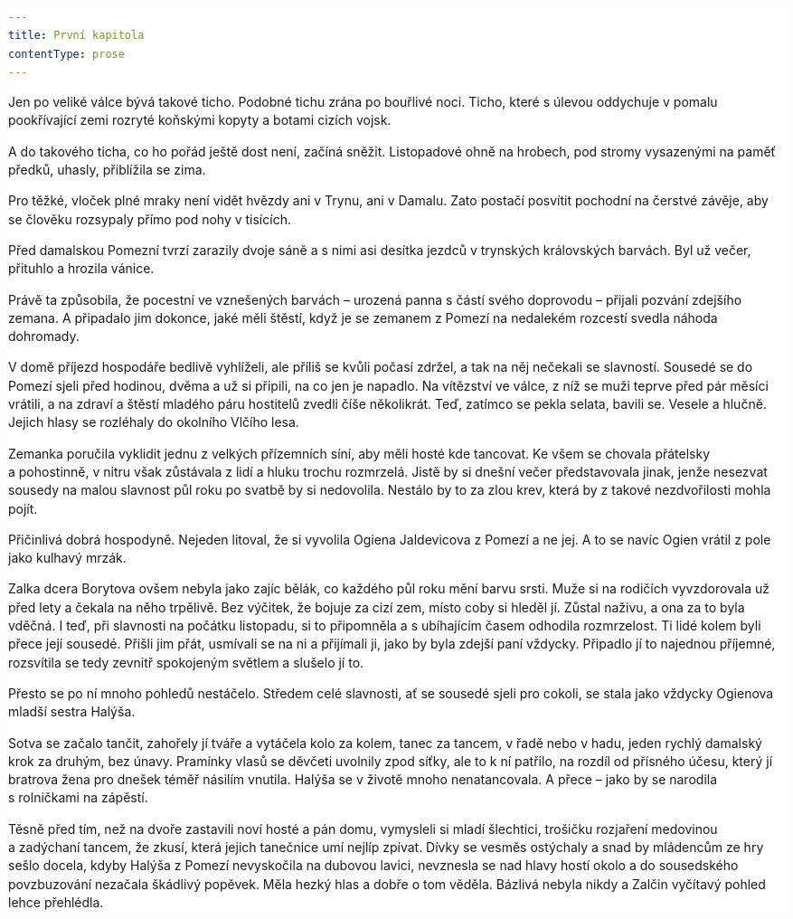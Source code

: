```yaml
---
title: První kapitola
contentType: prose
---
```


  

Jen po veliké válce bývá takové ticho. Podobné tichu zrána po bouřlivé noci. Ticho, které s úlevou oddychuje v pomalu pookřívající zemi rozryté koňskými kopyty a botami cizích vojsk.

A do takového ticha, co ho pořád ještě dost není, začíná sněžit. Listopadové ohně na hrobech, pod stromy vysazenými na paměť předků, uhasly, přiblížila se zima.

Pro těžké, vloček plné mraky není vidět hvězdy ani v Trynu, ani v Damalu. Zato postačí posvítit pochodní na čerstvé závěje, aby se člověku rozsypaly přímo pod nohy v tisících.

Před damalskou Pomezní tvrzí zarazily dvoje sáně a s nimi asi desítka jezdců v trynských královských barvách. Byl už večer, přituhlo a hrozila vánice.

Právě ta způsobila, že pocestní ve vznešených barvách – urozená panna s částí svého doprovodu – přijali pozvání zdejšího zemana. A připadalo jim dokonce, jaké měli štěstí, když je se zemanem z Pomezí na nedalekém rozcestí svedla náhoda dohromady.

V domě příjezd hospodáře bedlivě vyhlíželi, ale příliš se kvůli počasí zdržel, a tak na něj nečekali se slavností. Sousedé se do Pomezí sjeli před hodinou, dvěma a už si připili, na co jen je napadlo. Na vítězství ve válce, z níž se muži teprve před pár měsíci vrátili, a na zdraví a štěstí mladého páru hostitelů zvedli číše několikrát. Teď, zatímco se pekla selata, bavili se. Vesele a hlučně. Jejich hlasy se rozléhaly do okolního Vlčího lesa.

Zemanka poručila vyklidit jednu z velkých přízemních síní, aby měli hosté kde tancovat. Ke všem se chovala přátelsky a pohostinně, v nitru však zůstávala z lidí a hluku trochu rozmrzelá. Jistě by si dnešní večer představovala jinak, jenže nesezvat sousedy na malou slavnost půl roku po svatbě by si nedovolila. Nestálo by to za zlou krev, která by z takové nezdvořilosti mohla pojít.

Přičinlivá dobrá hospodyně. Nejeden litoval, že si vyvolila Ogiena Jaldevicova z Pomezí a ne jej. A to se navíc Ogien vrátil z pole jako kulhavý mrzák.

Zalka dcera Borytova ovšem nebyla jako zajíc bělák, co každého půl roku mění barvu srsti. Muže si na rodičích vyvzdorovala už před lety a čekala na něho trpělivě. Bez výčitek, že bojuje za cizí zem, místo coby si hleděl jí. Zůstal naživu, a ona za to byla vděčná. I teď, při slavnosti na počátku listopadu, si to připomněla a s ubíhajícím časem odhodila rozmrzelost. Ti lidé kolem byli přece její sousedé. Přišli jim přát, usmívali se na ni a přijímali ji, jako by byla zdejší paní vždycky. Připadlo jí to najednou příjemné, rozsvítila se tedy zevnitř spokojeným světlem a slušelo jí to.

Přesto se po ní mnoho pohledů nestáčelo. Středem celé slavnosti, ať se sousedé sjeli pro cokoli, se stala jako vždycky Ogienova mladší sestra Halýša.

Sotva se začalo tančit, zahořely jí tváře a vytáčela kolo za kolem, tanec za tancem, v řadě nebo v hadu, jeden rychlý damalský krok za druhým, bez únavy. Pramínky vlasů se děvčeti uvolnily zpod síťky, ale to k ní patřilo, na rozdíl od přísného účesu, který jí bratrova žena pro dnešek téměř násilím vnutila. Halýša se v životě mnoho nenatancovala. A přece – jako by se narodila s rolničkami na zápěstí.

Těsně před tím, než na dvoře zastavili noví hosté a pán domu, vymysleli si mladí šlechtici, trošičku rozjaření medovinou a zadýchaní tancem, že zkusí, která jejich tanečnice umí nejlíp zpívat. Dívky se vesměs ostýchaly a snad by mládencům ze hry sešlo docela, kdyby Halýša z Pomezí nevyskočila na dubovou lavici, nevznesla se nad hlavy hostí okolo a do sousedského povzbuzování nezačala škádlivý popěvek. Měla hezký hlas a dobře o tom věděla. Bázlivá nebyla nikdy a Zalčin vyčítavý pohled lehce přehlédla.
